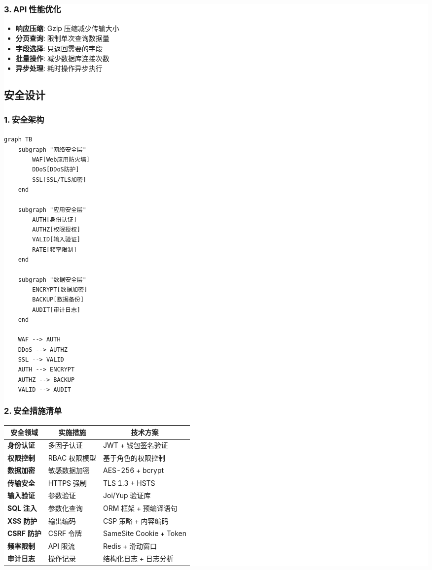 ### 3. API 性能优化

- **响应压缩**: Gzip 压缩减少传输大小
- **分页查询**: 限制单次查询数据量
- **字段选择**: 只返回需要的字段
- **批量操作**: 减少数据库连接次数
- **异步处理**: 耗时操作异步执行

## 安全设计

### 1. 安全架构

```mermaid
graph TB
    subgraph "网络安全层"
        WAF[Web应用防火墙]
        DDoS[DDoS防护]
        SSL[SSL/TLS加密]
    end

    subgraph "应用安全层"
        AUTH[身份认证]
        AUTHZ[权限授权]
        VALID[输入验证]
        RATE[频率限制]
    end

    subgraph "数据安全层"
        ENCRYPT[数据加密]
        BACKUP[数据备份]
        AUDIT[审计日志]
    end

    WAF --> AUTH
    DDoS --> AUTHZ
    SSL --> VALID
    AUTH --> ENCRYPT
    AUTHZ --> BACKUP
    VALID --> AUDIT
```

### 2. 安全措施清单

| 安全领域      | 实施措施      | 技术方案                |
| ------------- | ------------- | ----------------------- |
| **身份认证**  | 多因子认证    | JWT + 钱包签名验证      |
| **权限控制**  | RBAC 权限模型 | 基于角色的权限控制      |
| **数据加密**  | 敏感数据加密  | AES-256 + bcrypt        |
| **传输安全**  | HTTPS 强制    | TLS 1.3 + HSTS          |
| **输入验证**  | 参数验证      | Joi/Yup 验证库          |
| **SQL 注入**  | 参数化查询    | ORM 框架 + 预编译语句   |
| **XSS 防护**  | 输出编码      | CSP 策略 + 内容编码     |
| **CSRF 防护** | CSRF 令牌     | SameSite Cookie + Token |
| **频率限制**  | API 限流      | Redis + 滑动窗口        |
| **审计日志**  | 操作记录      | 结构化日志 + 日志分析   |
